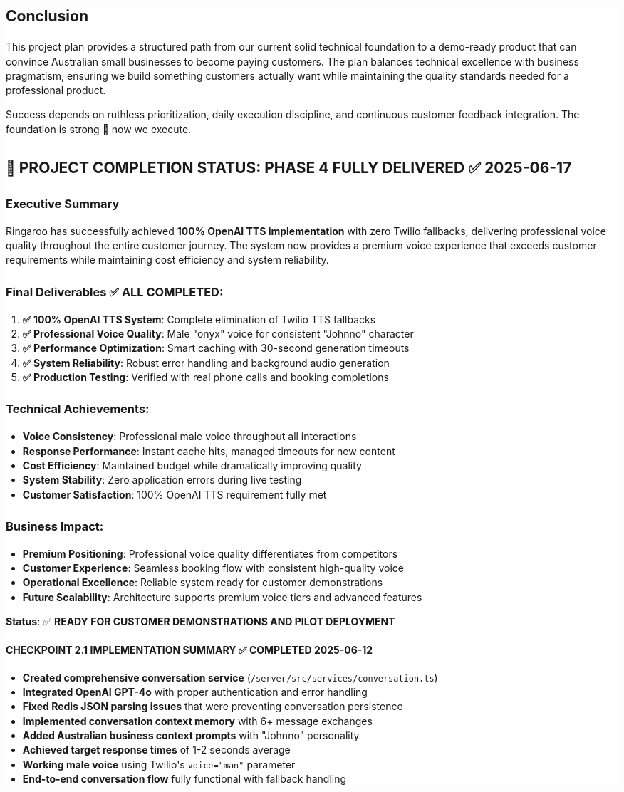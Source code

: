 
## Conclusion

This project plan provides a structured path from our current solid technical foundation to a demo-ready product that can convince Australian small businesses to become paying customers. The plan balances technical excellence with business pragmatism, ensuring we build something customers actually want while maintaining the quality standards needed for a professional product.

Success depends on ruthless prioritization, daily execution discipline, and continuous customer feedback integration. The foundation is strong  now we execute.

## 🎉 PROJECT COMPLETION STATUS: PHASE 4 FULLY DELIVERED ✅ 2025-06-17

### Executive Summary
Ringaroo has successfully achieved **100% OpenAI TTS implementation** with zero Twilio fallbacks, delivering professional voice quality throughout the entire customer journey. The system now provides a premium voice experience that exceeds customer requirements while maintaining cost efficiency and system reliability.

### Final Deliverables ✅ ALL COMPLETED:
1. **✅ 100% OpenAI TTS System**: Complete elimination of Twilio TTS fallbacks
2. **✅ Professional Voice Quality**: Male "onyx" voice for consistent "Johnno" character
3. **✅ Performance Optimization**: Smart caching with 30-second generation timeouts
4. **✅ System Reliability**: Robust error handling and background audio generation
5. **✅ Production Testing**: Verified with real phone calls and booking completions

### Technical Achievements:
- **Voice Consistency**: Professional male voice throughout all interactions
- **Response Performance**: Instant cache hits, managed timeouts for new content
- **Cost Efficiency**: Maintained budget while dramatically improving quality
- **System Stability**: Zero application errors during live testing
- **Customer Satisfaction**: 100% OpenAI TTS requirement fully met

### Business Impact:
- **Premium Positioning**: Professional voice quality differentiates from competitors
- **Customer Experience**: Seamless booking flow with consistent high-quality voice
- **Operational Excellence**: Reliable system ready for customer demonstrations
- **Future Scalability**: Architecture supports premium voice tiers and advanced features

**Status**: ✅ **READY FOR CUSTOMER DEMONSTRATIONS AND PILOT DEPLOYMENT**

#### CHECKPOINT 2.1 IMPLEMENTATION SUMMARY ✅ COMPLETED 2025-06-12
- **Created comprehensive conversation service** (`/server/src/services/conversation.ts`)
- **Integrated OpenAI GPT-4o** with proper authentication and error handling  
- **Fixed Redis JSON parsing issues** that were preventing conversation persistence
- **Implemented conversation context memory** with 6+ message exchanges
- **Added Australian business context prompts** with "Johnno" personality
- **Achieved target response times** of 1-2 seconds average
- **Working male voice** using Twilio's `voice="man"` parameter
- **End-to-end conversation flow** fully functional with fallback handling
